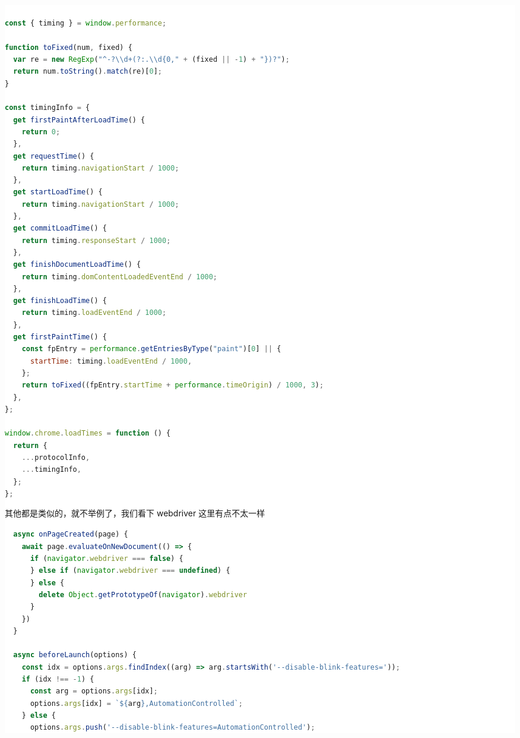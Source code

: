 ```javascript

const { timing } = window.performance;

function toFixed(num, fixed) {
  var re = new RegExp("^-?\\d+(?:.\\d{0," + (fixed || -1) + "})?");
  return num.toString().match(re)[0];
}

const timingInfo = {
  get firstPaintAfterLoadTime() {
    return 0;
  },
  get requestTime() {
    return timing.navigationStart / 1000;
  },
  get startLoadTime() {
    return timing.navigationStart / 1000;
  },
  get commitLoadTime() {
    return timing.responseStart / 1000;
  },
  get finishDocumentLoadTime() {
    return timing.domContentLoadedEventEnd / 1000;
  },
  get finishLoadTime() {
    return timing.loadEventEnd / 1000;
  },
  get firstPaintTime() {
    const fpEntry = performance.getEntriesByType("paint")[0] || {
      startTime: timing.loadEventEnd / 1000,
    };
    return toFixed((fpEntry.startTime + performance.timeOrigin) / 1000, 3);
  },
};

window.chrome.loadTimes = function () {
  return {
    ...protocolInfo,
    ...timingInfo,
  };
};
```

其他都是类似的，就不举例了，我们看下 webdriver
这里有点不太一样

```javascript
  async onPageCreated(page) {
    await page.evaluateOnNewDocument(() => {
      if (navigator.webdriver === false) {
      } else if (navigator.webdriver === undefined) {
      } else {
        delete Object.getPrototypeOf(navigator).webdriver
      }
    })
  }

  async beforeLaunch(options) {
    const idx = options.args.findIndex((arg) => arg.startsWith('--disable-blink-features='));
    if (idx !== -1) {
      const arg = options.args[idx];
      options.args[idx] = `${arg},AutomationControlled`;
    } else {
      options.args.push('--disable-blink-features=AutomationControlled');
```